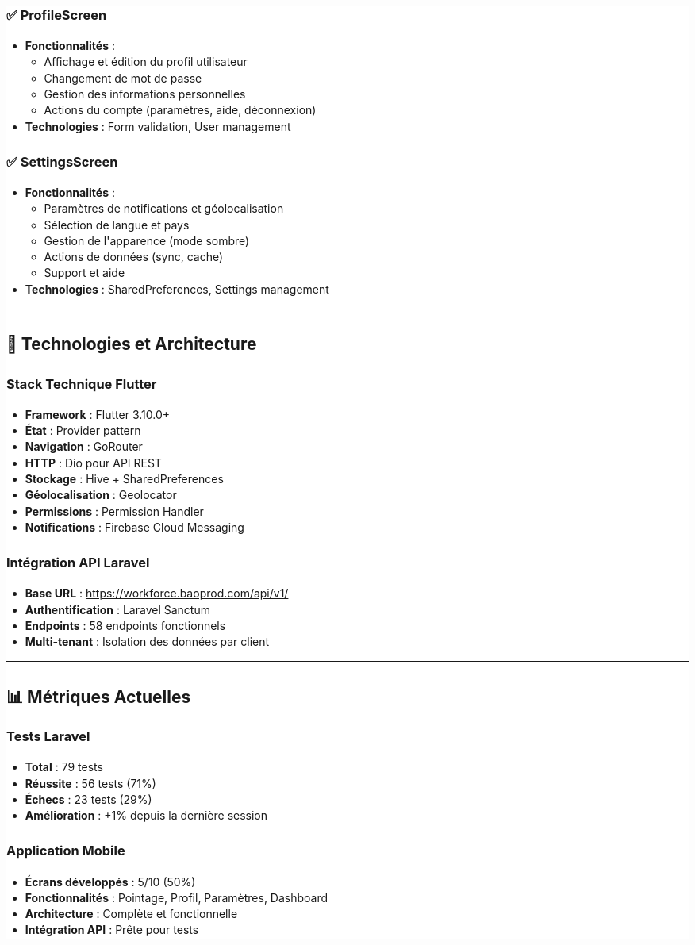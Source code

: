 ### ✅ **ProfileScreen**
- **Fonctionnalités** :
  - Affichage et édition du profil utilisateur
  - Changement de mot de passe
  - Gestion des informations personnelles
  - Actions du compte (paramètres, aide, déconnexion)
- **Technologies** : Form validation, User management

### ✅ **SettingsScreen**
- **Fonctionnalités** :
  - Paramètres de notifications et géolocalisation
  - Sélection de langue et pays
  - Gestion de l'apparence (mode sombre)
  - Actions de données (sync, cache)
  - Support et aide
- **Technologies** : SharedPreferences, Settings management

---

## 🔧 **Technologies et Architecture**

### **Stack Technique Flutter**
- **Framework** : Flutter 3.10.0+
- **État** : Provider pattern
- **Navigation** : GoRouter
- **HTTP** : Dio pour API REST
- **Stockage** : Hive + SharedPreferences
- **Géolocalisation** : Geolocator
- **Permissions** : Permission Handler
- **Notifications** : Firebase Cloud Messaging

### **Intégration API Laravel**
- **Base URL** : https://workforce.baoprod.com/api/v1/
- **Authentification** : Laravel Sanctum
- **Endpoints** : 58 endpoints fonctionnels
- **Multi-tenant** : Isolation des données par client

---

## 📊 **Métriques Actuelles**

### **Tests Laravel**
- **Total** : 79 tests
- **Réussite** : 56 tests (71%)
- **Échecs** : 23 tests (29%)
- **Amélioration** : +1% depuis la dernière session

### **Application Mobile**
- **Écrans développés** : 5/10 (50%)
- **Fonctionnalités** : Pointage, Profil, Paramètres, Dashboard
- **Architecture** : Complète et fonctionnelle
- **Intégration API** : Prête pour tests
